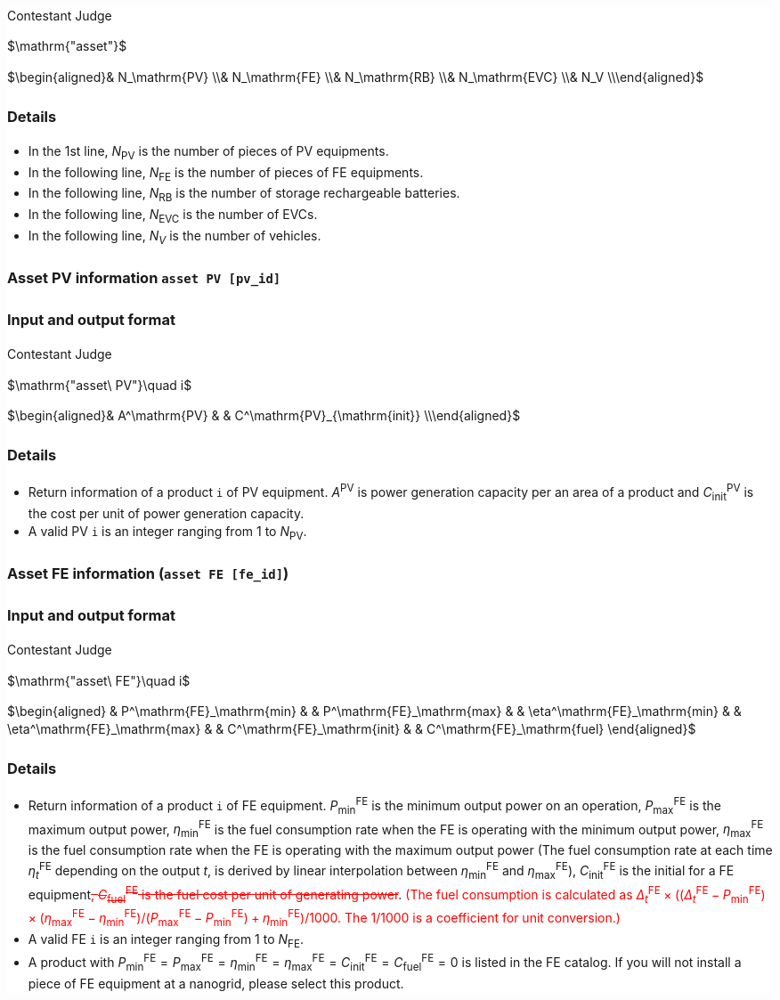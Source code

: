 Contestant
Judge

$\mathrm{"asset"}$

$\begin{aligned}& N_\mathrm{PV} \\& N_\mathrm{FE} \\& N_\mathrm{RB} \\& N_\mathrm{EVC} \\& N_V \\\end{aligned}$

### Details

- In the 1st line, $N_\mathrm{PV}$ is the number of pieces of PV equipments.
- In the following line, $N_\mathrm{FE}$ is the number of pieces of FE equipments.
- In the following line, $N_\mathrm{RB}$ is the number of storage rechargeable batteries.
- In the following line, $N_\mathrm{EVC}$ is the number of EVCs.
- In the following line, $N_V$ is the number of vehicles.

### Asset PV information `asset PV [pv_id]`

### Input and output format

Contestant
Judge

$\mathrm{"asset\ PV"}\quad i$

$\begin{aligned}& A^\mathrm{PV} & & C^\mathrm{PV}_{\mathrm{init}} \\\end{aligned}$

### Details

- Return information of a product `i` of PV equipment. $A^\mathrm{PV}$ is power generation capacity per an area of a product and $C^\mathrm{PV}_\mathrm{init}$ is the cost per unit of power generation capacity.
- A valid PV `i` is an integer ranging from 1 to $N_\mathrm{PV}$.

### Asset FE information (`asset FE [fe_id]`)

### Input and output format

Contestant
Judge

$\mathrm{"asset\ FE"}\quad i$

$\begin{aligned} & P^\mathrm{FE}_\mathrm{min} & & P^\mathrm{FE}_\mathrm{max} & & \eta^\mathrm{FE}_\mathrm{min} & & \eta^\mathrm{FE}_\mathrm{max} & & C^\mathrm{FE}_\mathrm{init} & & C^\mathrm{FE}_\mathrm{fuel} \end{aligned}$

### Details

- Return information of a product `i` of FE equipment. $P^\mathrm{FE}_\mathrm{min}$ is the minimum output power on an operation, $P^\mathrm{FE}_\mathrm{max}$ is the maximum output power, $\eta^\mathrm{FE}_\mathrm{min}$ is the fuel consumption rate when the FE is operating with the minimum output power, $\eta^\mathrm{FE}_\mathrm{max}$ is the fuel consumption rate when the FE is operating with the maximum output power (The fuel consumption rate at each time $\eta^\mathrm{FE}_t$ depending on the output $t$, is derived by linear interpolation between $\eta^\mathrm{FE}_\mathrm{min}$ and $\eta^\mathrm{FE}_\mathrm{max}$), $C^\mathrm{FE}_\mathrm{init}$ is the initial for a FE equipment<font color="red"><del>, $C^\mathrm{FE}_\mathrm{fuel}$ is the fuel cost per unit of generating power</del></font>. <font color="red">(The fuel consumption is calculated as $\Delta^\mathrm{FE}_{t} \times ((\Delta^\mathrm{FE}_{t} - P^\mathrm{FE}_\mathrm{min}) \times (\eta^\mathrm{FE}_\mathrm{max} - \eta^\mathrm{FE}_\mathrm{min}) / (P^\mathrm{FE}_\mathrm{max} - P^\mathrm{FE}_\mathrm{min}) + \eta^\mathrm{FE}_\mathrm{min} ) / 1000$. The 1/1000 is a coefficient for unit conversion.)</font>
- A valid FE `i` is an integer ranging from 1 to $N_\mathrm{FE}$.
- A product with $P^\mathrm{FE}_\mathrm{min} = P^\mathrm{FE}_\mathrm{max} = \eta^\mathrm{FE}_\mathrm{min} = \eta^\mathrm{FE}_\mathrm{max} = C^\mathrm{FE}_\mathrm{init} = C^\mathrm{FE}_\mathrm{fuel} = 0$ is listed in the FE catalog. If you will not install a piece of FE equipment at a nanogrid, please select this product.
